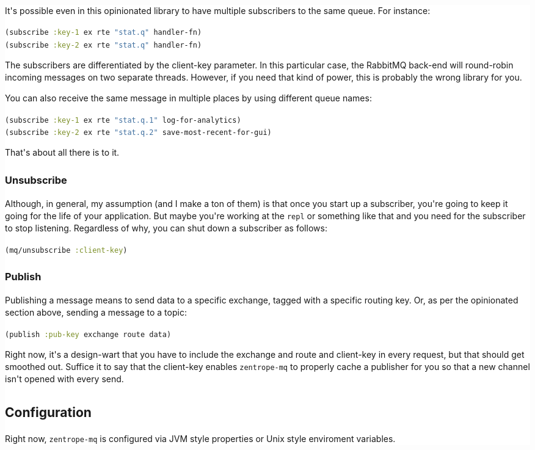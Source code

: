 It's possible even in this opinionated library to have
multiple subscribers to the same queue. For instance:

```clojure
(subscribe :key-1 ex rte "stat.q" handler-fn)
(subscribe :key-2 ex rte "stat.q" handler-fn)
```

The subscribers are differentiated by the client-key parameter. In
this particular case, the RabbitMQ back-end will round-robin incoming
messages on two separate threads. However, if you need that kind of
power, this is probably the wrong library for you.

You can also receive the same message in multiple places by using
different queue names:

```clojure
(subscribe :key-1 ex rte "stat.q.1" log-for-analytics)
(subscribe :key-2 ex rte "stat.q.2" save-most-recent-for-gui)
```

That's about all there is to it.

### Unsubscribe

Although, in general, my assumption (and I make a ton of them) is that
once you start up a subscriber, you're going to keep it going for the
life of your application. But maybe you're working at the `repl` or
something like that and you need for the subscriber to stop
listening. Regardless of why, you can shut down a subscriber as
follows:

```clojure
(mq/unsubscribe :client-key)
```

### Publish

Publishing a message means to send data to a specific exchange, tagged
with a specific routing key. Or, as per the opinionated section above,
sending a message to a topic:

```clojure
(publish :pub-key exchange route data)
```

Right now, it's a design-wart that you have to include the exchange
and route and client-key in every request, but that should get
smoothed out. Suffice it to say that the client-key enables
`zentrope-mq` to properly cache a publisher for you so that a new
channel isn't opened with every send.

## Configuration

Right now, `zentrope-mq` is configured via JVM style properties or
Unix style enviroment variables.

